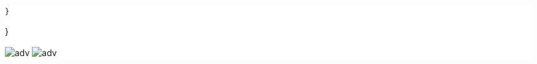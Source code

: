     }
}

![adv](https://github.com/user-attachments/assets/e16a245c-7d09-4251-a189-b09767767a10)
![adv](https://github.com/user-attachments/assets/87d0da62-ca07-400a-aac4-b34d4ea3182d)



